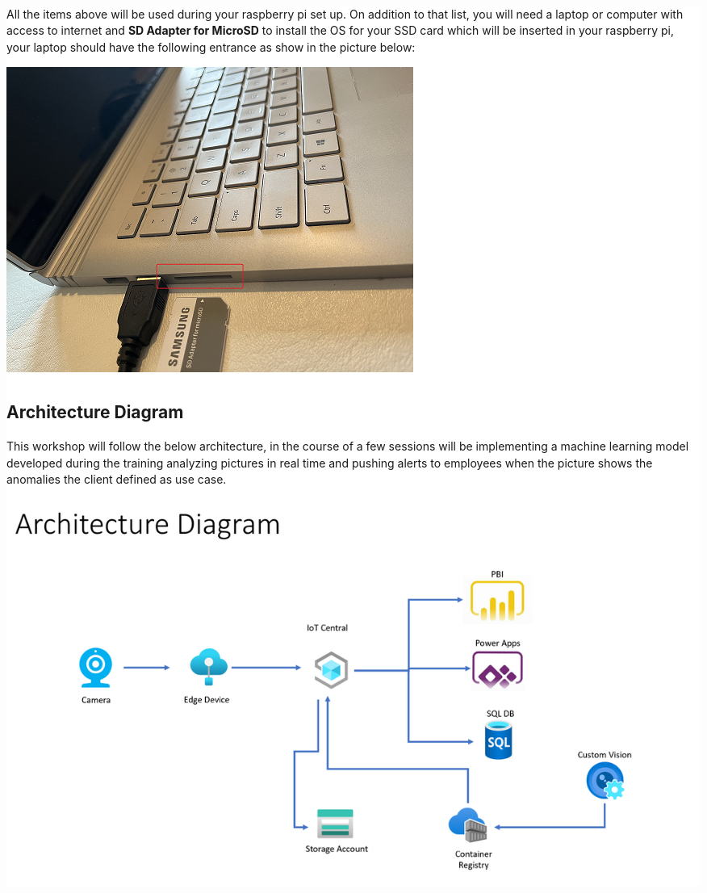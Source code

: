 
All the items above will be used during your raspberry pi set up. On addition to that list, you will need a laptop or computer with access to internet and **SD Adapter for MicroSD** to install the OS for your SSD  card which will be inserted in your raspberry pi, your laptop should have the following entrance as show in the picture below:

![Laptop](./images/laptop-ssd-entry.png 'Laptop')

## Architecture Diagram

This workshop will follow the below architecture, in the course of a few sessions will be implementing a machine learning model developed during the training analyzing pictures in real time and pushing alerts to employees when the picture shows the anomalies the client defined as use case.

![Architecture](./images/architecture.png 'Architecture')
